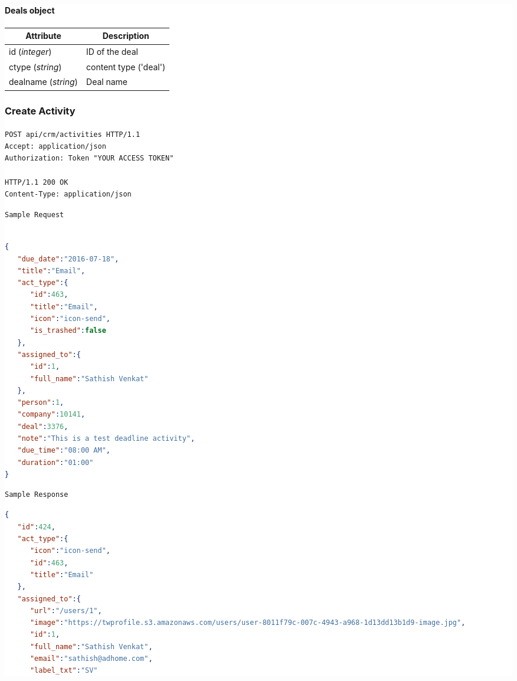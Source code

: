 #### Deals object 

Attribute | Description
----------| -----------
id (*integer*)| ID of the deal
ctype (*string*)| content type ('deal')
dealname (*string*)| Deal name

### Create Activity 

```http
POST api/crm/activities HTTP/1.1
Accept: application/json
Authorization: Token "YOUR ACCESS TOKEN"

HTTP/1.1 200 OK
Content-Type: application/json
```

```
Sample Request
```

```json

{
   "due_date":"2016-07-18",
   "title":"Email",
   "act_type":{
      "id":463,
      "title":"Email",
      "icon":"icon-send",
      "is_trashed":false
   },
   "assigned_to":{
      "id":1,
      "full_name":"Sathish Venkat"
   },
   "person":1,
   "company":10141,
   "deal":3376,
   "note":"This is a test deadline activity",
   "due_time":"08:00 AM",
   "duration":"01:00"
}
```

``` 
Sample Response
```

```json
{
   "id":424,
   "act_type":{
      "icon":"icon-send",
      "id":463,
      "title":"Email"
   },
   "assigned_to":{
      "url":"/users/1",
      "image":"https://twprofile.s3.amazonaws.com/users/user-8011f79c-007c-4943-a968-1d13dd13b1d9-image.jpg",
      "id":1,
      "full_name":"Sathish Venkat",
      "email":"sathish@adhome.com",
      "label_txt":"SV"
```